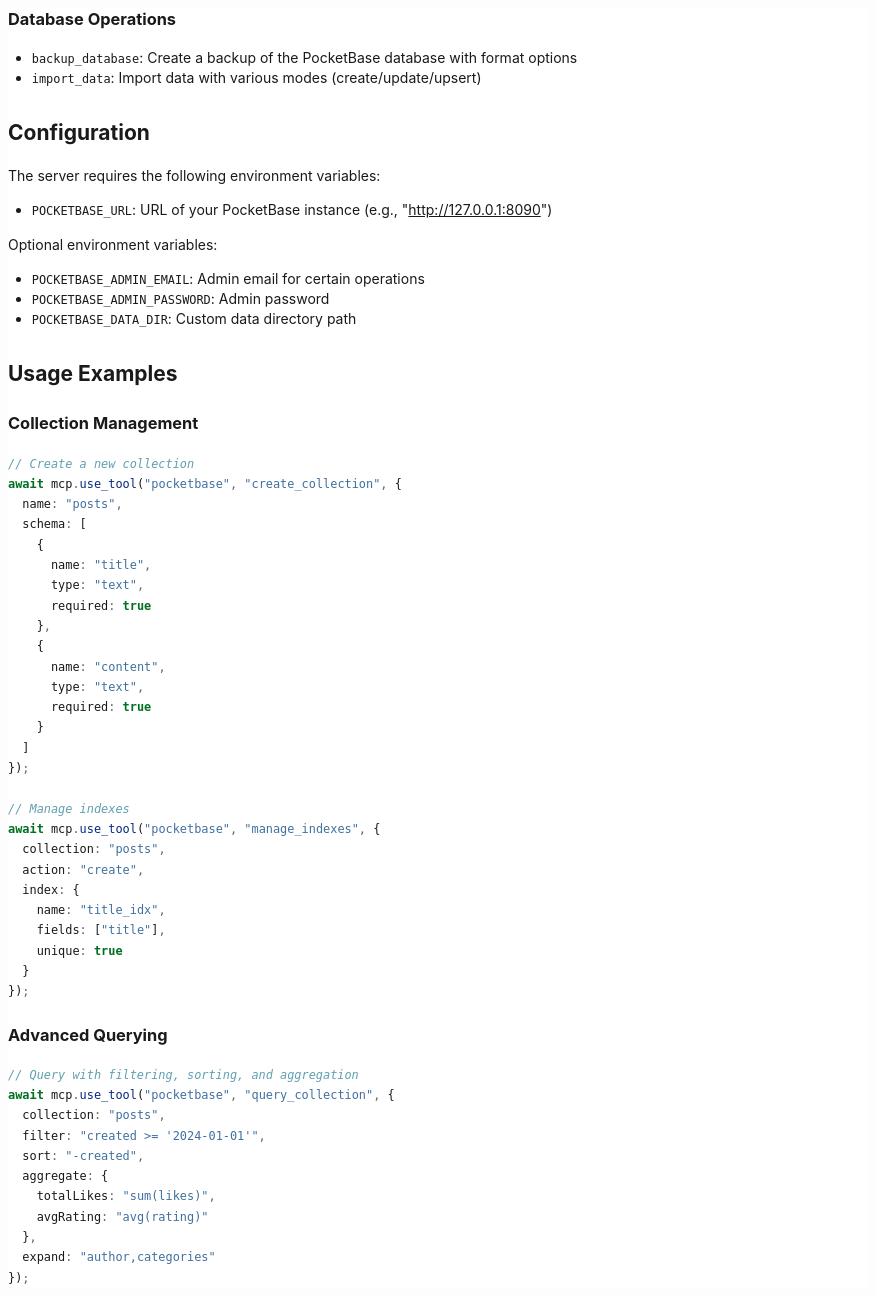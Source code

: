 ### Database Operations
- `backup_database`: Create a backup of the PocketBase database with format options
- `import_data`: Import data with various modes (create/update/upsert)

## Configuration

The server requires the following environment variables:

- `POCKETBASE_URL`: URL of your PocketBase instance (e.g., "http://127.0.0.1:8090")

Optional environment variables:
- `POCKETBASE_ADMIN_EMAIL`: Admin email for certain operations
- `POCKETBASE_ADMIN_PASSWORD`: Admin password
- `POCKETBASE_DATA_DIR`: Custom data directory path

## Usage Examples

### Collection Management
```typescript
// Create a new collection
await mcp.use_tool("pocketbase", "create_collection", {
  name: "posts",
  schema: [
    {
      name: "title",
      type: "text",
      required: true
    },
    {
      name: "content",
      type: "text",
      required: true
    }
  ]
});

// Manage indexes
await mcp.use_tool("pocketbase", "manage_indexes", {
  collection: "posts",
  action: "create",
  index: {
    name: "title_idx",
    fields: ["title"],
    unique: true
  }
});
```

### Advanced Querying
```typescript
// Query with filtering, sorting, and aggregation
await mcp.use_tool("pocketbase", "query_collection", {
  collection: "posts",
  filter: "created >= '2024-01-01'",
  sort: "-created",
  aggregate: {
    totalLikes: "sum(likes)",
    avgRating: "avg(rating)"
  },
  expand: "author,categories"
});
```
